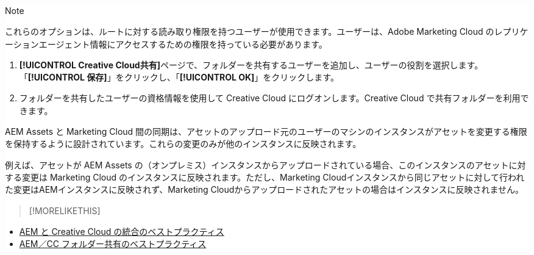    >[!NOTE]
   これらのオプションは、ルートに対する読み取り権限を持つユーザーが使用できます。ユーザーは、Adobe Marketing Cloud のレプリケーションエージェント情報にアクセスするための権限を持っている必要があります。

1. **[!UICONTROL Creative Cloud共有]**&#x200B;ページで、フォルダーを共有するユーザーを追加し、ユーザーの役割を選択します。 「**[!UICONTROL 保存]**」をクリックし、「**[!UICONTROL OK]**」をクリックします。

1. フォルダーを共有したユーザーの資格情報を使用して Creative Cloud にログオンします。Creative Cloud で共有フォルダーを利用できます。

AEM Assets と Marketing Cloud 間の同期は、アセットのアップロード元のユーザーのマシンのインスタンスがアセットを変更する権限を保持するように設計されています。これらの変更のみが他のインスタンスに反映されます。

例えば、アセットが AEM Assets の（オンプレミス）インスタンスからアップロードされている場合、このインスタンスのアセットに対する変更は Marketing Cloud のインスタンスに反映されます。ただし、Marketing Cloudインスタンスから同じアセットに対して行われた変更はAEMインスタンスに反映されず、Marketing Cloudからアップロードされたアセットの場合はインスタンスに反映されません。

>[!MORELIKETHIS]
* [AEM と Creative Cloud の統合のベストプラクティス](../assets/aem-cc-integration-best-practices.md)
* [AEM／CC フォルダー共有のベストプラクティス](../assets/aem-cc-folder-sharing-best-practices.md)

